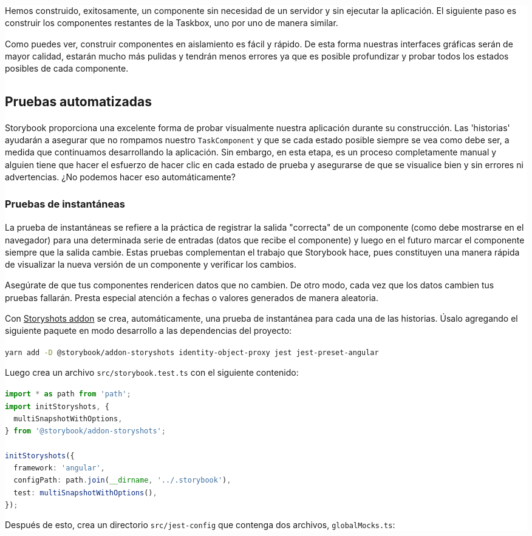 Hemos construido, exitosamente, un componente sin necesidad de un servidor y sin ejecutar la aplicación. El siguiente paso es construir los componentes restantes de la Taskbox, uno por uno de manera similar.

Como puedes ver, construir componentes en aislamiento es fácil y rápido. De esta forma nuestras interfaces gráficas serán de mayor calidad, estarán mucho más pulidas y tendrán menos errores ya que es posible profundizar y probar todos los estados posibles de cada componente.

## Pruebas automatizadas

Storybook proporciona una excelente forma de probar visualmente nuestra aplicación durante su construcción. Las 'historias' ayudarán a asegurar que no rompamos nuestro `TaskComponent` y que se cada estado posible siempre se vea como debe ser, a medida que continuamos desarrollando la aplicación. Sin embargo, en esta etapa, es un proceso completamente manual y alguien tiene que hacer el esfuerzo de hacer clic en cada estado de prueba y asegurarse de que se visualice bien y sin errores ni advertencias. ¿No podemos hacer eso automáticamente?

### Pruebas de instantáneas

La prueba de instantáneas se refiere a la práctica de registrar la salida "correcta" de un componente (como debe mostrarse en el navegador) para una determinada serie de entradas (datos que recibe el componente) y luego en el futuro marcar el componente siempre que la salida cambie. Estas pruebas complementan el trabajo que Storybook hace, pues constituyen una manera rápida de visualizar la nueva versión de un componente y verificar los cambios.

<div class="aside">
Asegúrate de que tus componentes rendericen datos que no cambien. De otro modo, cada vez que los datos cambien tus pruebas fallarán. Presta especial atención a fechas o valores generados de manera aleatoria.
</div>

Con [Storyshots addon](https://github.com/storybooks/storybook/tree/master/addons/storyshots) se crea, automáticamente, una prueba de instantánea para cada una de las historias. Úsalo agregando el siguiente paquete en modo desarrollo a las dependencias del proyecto:

```bash
yarn add -D @storybook/addon-storyshots identity-object-proxy jest jest-preset-angular
```

Luego crea un archivo `src/storybook.test.ts` con el siguiente contenido:

```typescript
import * as path from 'path';
import initStoryshots, {
  multiSnapshotWithOptions,
} from '@storybook/addon-storyshots';

initStoryshots({
  framework: 'angular',
  configPath: path.join(__dirname, '../.storybook'),
  test: multiSnapshotWithOptions(),
});
```

Después de esto, crea un directorio `src/jest-config` que contenga dos archivos, `globalMocks.ts`:
